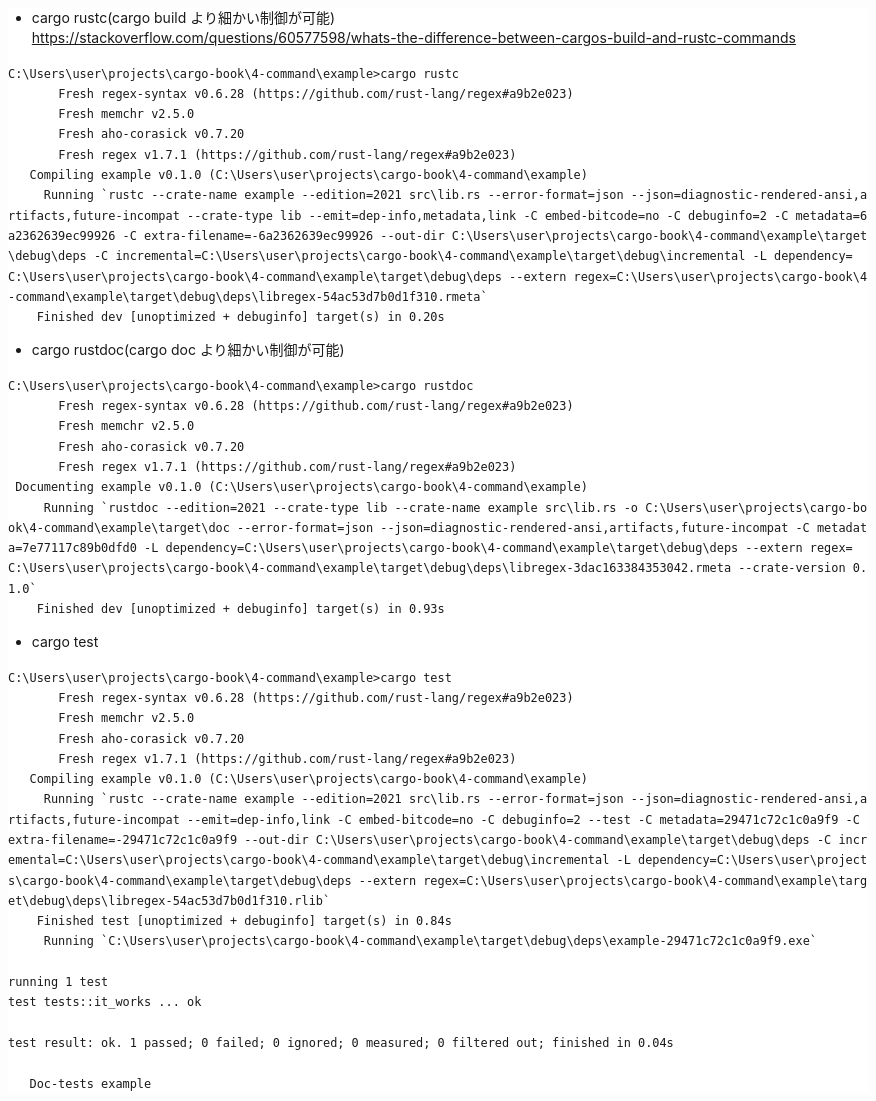 - cargo rustc(cargo build より細かい制御が可能)  
  https://stackoverflow.com/questions/60577598/whats-the-difference-between-cargos-build-and-rustc-commands

```
C:\Users\user\projects\cargo-book\4-command\example>cargo rustc
       Fresh regex-syntax v0.6.28 (https://github.com/rust-lang/regex#a9b2e023)
       Fresh memchr v2.5.0
       Fresh aho-corasick v0.7.20
       Fresh regex v1.7.1 (https://github.com/rust-lang/regex#a9b2e023)
   Compiling example v0.1.0 (C:\Users\user\projects\cargo-book\4-command\example)
     Running `rustc --crate-name example --edition=2021 src\lib.rs --error-format=json --json=diagnostic-rendered-ansi,artifacts,future-incompat --crate-type lib --emit=dep-info,metadata,link -C embed-bitcode=no -C debuginfo=2 -C metadata=6a2362639ec99926 -C extra-filename=-6a2362639ec99926 --out-dir C:\Users\user\projects\cargo-book\4-command\example\target\debug\deps -C incremental=C:\Users\user\projects\cargo-book\4-command\example\target\debug\incremental -L dependency=C:\Users\user\projects\cargo-book\4-command\example\target\debug\deps --extern regex=C:\Users\user\projects\cargo-book\4-command\example\target\debug\deps\libregex-54ac53d7b0d1f310.rmeta`
    Finished dev [unoptimized + debuginfo] target(s) in 0.20s
```

- cargo rustdoc(cargo doc より細かい制御が可能)

```
C:\Users\user\projects\cargo-book\4-command\example>cargo rustdoc
       Fresh regex-syntax v0.6.28 (https://github.com/rust-lang/regex#a9b2e023)
       Fresh memchr v2.5.0
       Fresh aho-corasick v0.7.20
       Fresh regex v1.7.1 (https://github.com/rust-lang/regex#a9b2e023)
 Documenting example v0.1.0 (C:\Users\user\projects\cargo-book\4-command\example)
     Running `rustdoc --edition=2021 --crate-type lib --crate-name example src\lib.rs -o C:\Users\user\projects\cargo-book\4-command\example\target\doc --error-format=json --json=diagnostic-rendered-ansi,artifacts,future-incompat -C metadata=7e77117c89b0dfd0 -L dependency=C:\Users\user\projects\cargo-book\4-command\example\target\debug\deps --extern regex=C:\Users\user\projects\cargo-book\4-command\example\target\debug\deps\libregex-3dac163384353042.rmeta --crate-version 0.1.0`
    Finished dev [unoptimized + debuginfo] target(s) in 0.93s
```

- cargo test

```
C:\Users\user\projects\cargo-book\4-command\example>cargo test
       Fresh regex-syntax v0.6.28 (https://github.com/rust-lang/regex#a9b2e023)
       Fresh memchr v2.5.0
       Fresh aho-corasick v0.7.20
       Fresh regex v1.7.1 (https://github.com/rust-lang/regex#a9b2e023)
   Compiling example v0.1.0 (C:\Users\user\projects\cargo-book\4-command\example)
     Running `rustc --crate-name example --edition=2021 src\lib.rs --error-format=json --json=diagnostic-rendered-ansi,artifacts,future-incompat --emit=dep-info,link -C embed-bitcode=no -C debuginfo=2 --test -C metadata=29471c72c1c0a9f9 -C extra-filename=-29471c72c1c0a9f9 --out-dir C:\Users\user\projects\cargo-book\4-command\example\target\debug\deps -C incremental=C:\Users\user\projects\cargo-book\4-command\example\target\debug\incremental -L dependency=C:\Users\user\projects\cargo-book\4-command\example\target\debug\deps --extern regex=C:\Users\user\projects\cargo-book\4-command\example\target\debug\deps\libregex-54ac53d7b0d1f310.rlib`
    Finished test [unoptimized + debuginfo] target(s) in 0.84s
     Running `C:\Users\user\projects\cargo-book\4-command\example\target\debug\deps\example-29471c72c1c0a9f9.exe`

running 1 test
test tests::it_works ... ok

test result: ok. 1 passed; 0 failed; 0 ignored; 0 measured; 0 filtered out; finished in 0.04s

   Doc-tests example
```